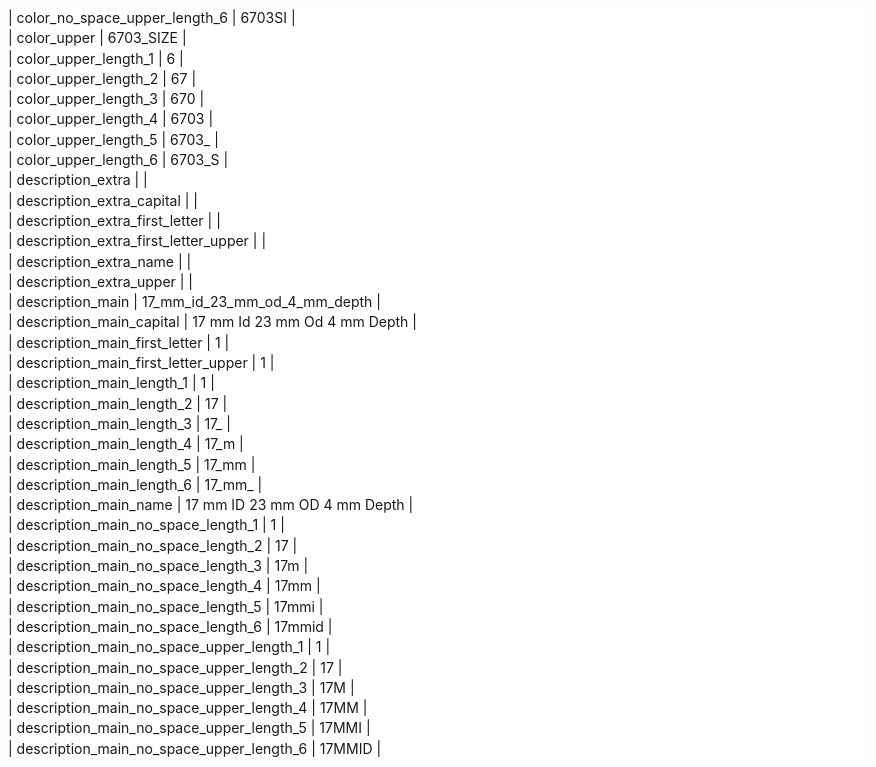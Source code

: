 | color_no_space_upper_length_6 | 6703SI |  
| color_upper | 6703_SIZE |  
| color_upper_length_1 | 6 |  
| color_upper_length_2 | 67 |  
| color_upper_length_3 | 670 |  
| color_upper_length_4 | 6703 |  
| color_upper_length_5 | 6703_ |  
| color_upper_length_6 | 6703_S |  
| description_extra |  |  
| description_extra_capital |  |  
| description_extra_first_letter |  |  
| description_extra_first_letter_upper |  |  
| description_extra_name |  |  
| description_extra_upper |  |  
| description_main | 17_mm_id_23_mm_od_4_mm_depth |  
| description_main_capital | 17 mm Id 23 mm Od 4 mm Depth |  
| description_main_first_letter | 1 |  
| description_main_first_letter_upper | 1 |  
| description_main_length_1 | 1 |  
| description_main_length_2 | 17 |  
| description_main_length_3 | 17_ |  
| description_main_length_4 | 17_m |  
| description_main_length_5 | 17_mm |  
| description_main_length_6 | 17_mm_ |  
| description_main_name | 17 mm ID 23 mm OD 4 mm Depth |  
| description_main_no_space_length_1 | 1 |  
| description_main_no_space_length_2 | 17 |  
| description_main_no_space_length_3 | 17m |  
| description_main_no_space_length_4 | 17mm |  
| description_main_no_space_length_5 | 17mmi |  
| description_main_no_space_length_6 | 17mmid |  
| description_main_no_space_upper_length_1 | 1 |  
| description_main_no_space_upper_length_2 | 17 |  
| description_main_no_space_upper_length_3 | 17M |  
| description_main_no_space_upper_length_4 | 17MM |  
| description_main_no_space_upper_length_5 | 17MMI |  
| description_main_no_space_upper_length_6 | 17MMID |  
